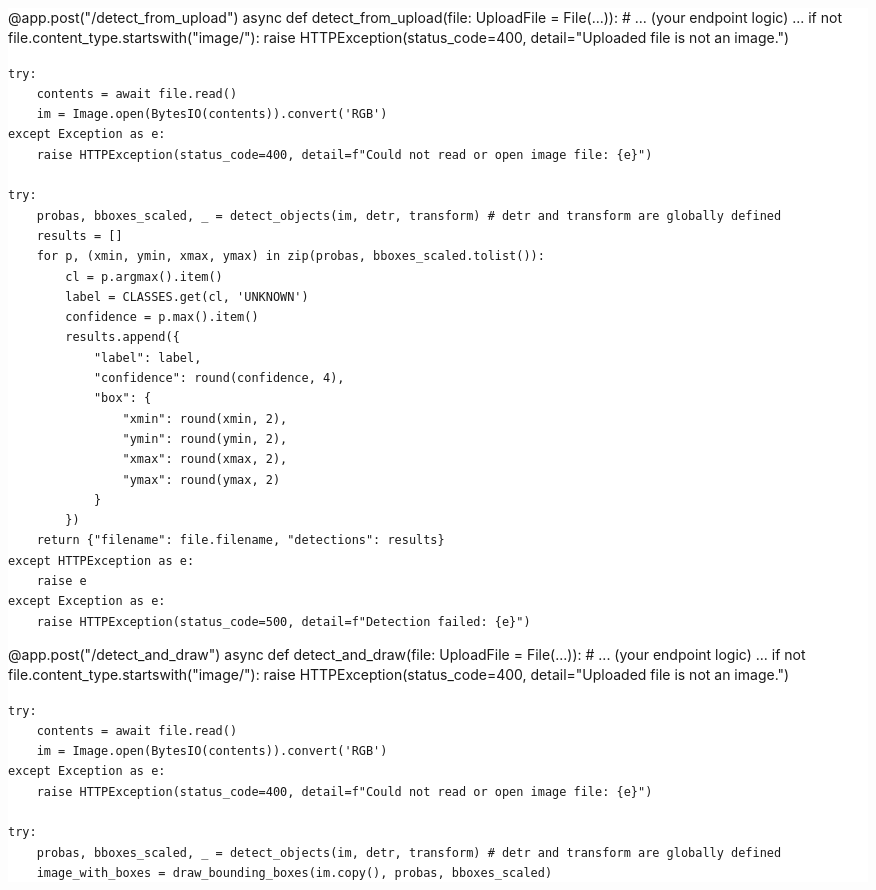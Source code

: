 @app.post("/detect_from_upload")
async def detect_from_upload(file: UploadFile = File(...)):
    # ... (your endpoint logic) ...
    if not file.content_type.startswith("image/"):
        raise HTTPException(status_code=400, detail="Uploaded file is not an image.")

    try:
        contents = await file.read()
        im = Image.open(BytesIO(contents)).convert('RGB')
    except Exception as e:
        raise HTTPException(status_code=400, detail=f"Could not read or open image file: {e}")

    try:
        probas, bboxes_scaled, _ = detect_objects(im, detr, transform) # detr and transform are globally defined
        results = []
        for p, (xmin, ymin, xmax, ymax) in zip(probas, bboxes_scaled.tolist()):
            cl = p.argmax().item()
            label = CLASSES.get(cl, 'UNKNOWN')
            confidence = p.max().item()
            results.append({
                "label": label,
                "confidence": round(confidence, 4),
                "box": {
                    "xmin": round(xmin, 2),
                    "ymin": round(ymin, 2),
                    "xmax": round(xmax, 2),
                    "ymax": round(ymax, 2)
                }
            })
        return {"filename": file.filename, "detections": results}
    except HTTPException as e:
        raise e
    except Exception as e:
        raise HTTPException(status_code=500, detail=f"Detection failed: {e}")

@app.post("/detect_and_draw")
async def detect_and_draw(file: UploadFile = File(...)):
    # ... (your endpoint logic) ...
    if not file.content_type.startswith("image/"):
        raise HTTPException(status_code=400, detail="Uploaded file is not an image.")

    try:
        contents = await file.read()
        im = Image.open(BytesIO(contents)).convert('RGB')
    except Exception as e:
        raise HTTPException(status_code=400, detail=f"Could not read or open image file: {e}")

    try:
        probas, bboxes_scaled, _ = detect_objects(im, detr, transform) # detr and transform are globally defined
        image_with_boxes = draw_bounding_boxes(im.copy(), probas, bboxes_scaled)
